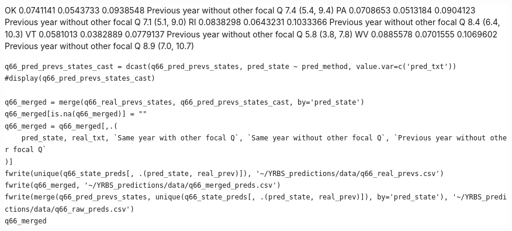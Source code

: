 <tr class="even">
<td style="text-align: left;">OK</td>
<td style="text-align: right;">0.0741141</td>
<td style="text-align: right;">0.0543733</td>
<td style="text-align: right;">0.0938548</td>
<td style="text-align: left;">Previous year without other focal Q</td>
<td style="text-align: left;">7.4 (5.4, 9.4)</td>
</tr>
<tr class="odd">
<td style="text-align: left;">PA</td>
<td style="text-align: right;">0.0708653</td>
<td style="text-align: right;">0.0513184</td>
<td style="text-align: right;">0.0904123</td>
<td style="text-align: left;">Previous year without other focal Q</td>
<td style="text-align: left;">7.1 (5.1, 9.0)</td>
</tr>
<tr class="even">
<td style="text-align: left;">RI</td>
<td style="text-align: right;">0.0838298</td>
<td style="text-align: right;">0.0643231</td>
<td style="text-align: right;">0.1033366</td>
<td style="text-align: left;">Previous year without other focal Q</td>
<td style="text-align: left;">8.4 (6.4, 10.3)</td>
</tr>
<tr class="odd">
<td style="text-align: left;">VT</td>
<td style="text-align: right;">0.0581013</td>
<td style="text-align: right;">0.0382889</td>
<td style="text-align: right;">0.0779137</td>
<td style="text-align: left;">Previous year without other focal Q</td>
<td style="text-align: left;">5.8 (3.8, 7.8)</td>
</tr>
<tr class="even">
<td style="text-align: left;">WV</td>
<td style="text-align: right;">0.0885578</td>
<td style="text-align: right;">0.0701555</td>
<td style="text-align: right;">0.1069602</td>
<td style="text-align: left;">Previous year without other focal Q</td>
<td style="text-align: left;">8.9 (7.0, 10.7)</td>
</tr>
</tbody>
</table>

    q66_pred_prevs_states_cast = dcast(q66_pred_prevs_states, pred_state ~ pred_method, value.var=c('pred_txt'))
    #display(q66_pred_prevs_states_cast)

    q66_merged = merge(q66_real_prevs_states, q66_pred_prevs_states_cast, by='pred_state')
    q66_merged[is.na(q66_merged)] = ""
    q66_merged = q66_merged[,.(
        pred_state, real_txt, `Same year with other focal Q`, `Same year without other focal Q`, `Previous year without other focal Q`
    )]
    fwrite(unique(q66_state_preds[, .(pred_state, real_prev)]), '~/YRBS_predictions/data/q66_real_prevs.csv')
    fwrite(q66_merged, '~/YRBS_predictions/data/q66_merged_preds.csv')
    fwrite(merge(q66_pred_prevs_states, unique(q66_state_preds[, .(pred_state, real_prev)]), by='pred_state'), '~/YRBS_predictions/data/q66_raw_preds.csv')
    q66_merged
